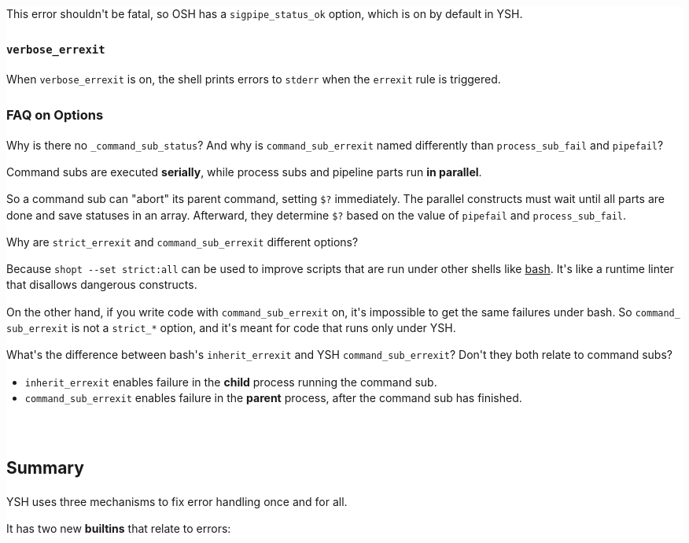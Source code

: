 This error shouldn't be fatal, so OSH has a `sigpipe_status_ok` option, which
is on by default in YSH.

### `verbose_errexit`

When `verbose_errexit` is on, the shell prints errors to `stderr` when the
`errexit` rule is triggered.

### FAQ on Options

<div class="faq">

Why is there no `_command_sub_status`?  And why is `command_sub_errexit` named
differently than `process_sub_fail` and `pipefail`?

</div>

Command subs are executed **serially**, while process subs and pipeline parts
run **in parallel**.

So a command sub can "abort" its parent command, setting `$?` immediately.
The parallel constructs must wait until all parts are done and save statuses in
an array.  Afterward, they determine `$?` based on the value of `pipefail` and
`process_sub_fail`.

<div class="faq">

Why are `strict_errexit` and `command_sub_errexit` different options?

</div>

Because `shopt --set strict:all` can be used to improve scripts that are run
under other shells like [bash]($xref).  It's like a runtime linter that
disallows dangerous constructs.

On the other hand, if you write code with `command_sub_errexit` on, it's
impossible to get the same failures under bash.  So `command_sub_errexit` is
not a `strict_*` option, and it's meant for code that runs only under YSH.

<div class="faq">

What's the difference between bash's `inherit_errexit` and YSH
`command_sub_errexit`?  Don't they both relate to command subs?

</div>

- `inherit_errexit` enables failure in the **child** process running the
  command sub.
- `command_sub_errexit` enables failure in the **parent** process, after the
  command sub has finished.

&nbsp;

## Summary

YSH uses three mechanisms to fix error handling once and for all.

It has two new **builtins** that relate to errors:
